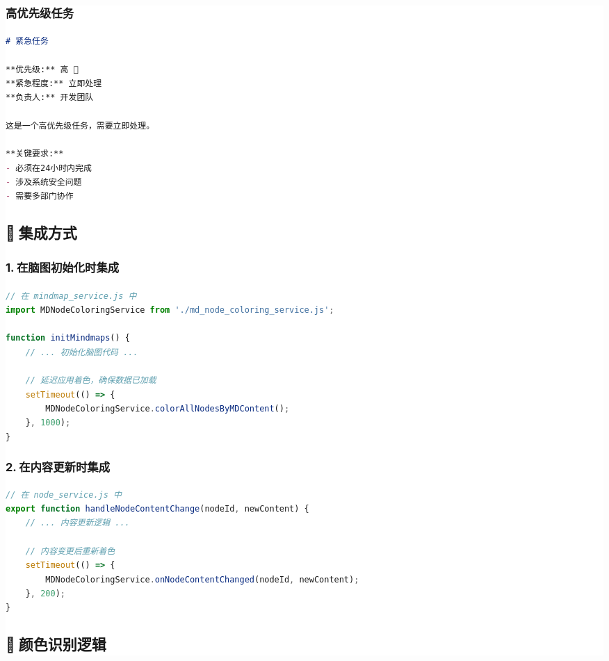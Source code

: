```markdown
```

### 高优先级任务
```markdown
# 紧急任务

**优先级:** 高 🔴
**紧急程度:** 立即处理
**负责人:** 开发团队

这是一个高优先级任务，需要立即处理。

**关键要求:**
- 必须在24小时内完成
- 涉及系统安全问题
- 需要多部门协作
```

## 🎯 集成方式

### 1. 在脑图初始化时集成
```javascript
// 在 mindmap_service.js 中
import MDNodeColoringService from './md_node_coloring_service.js';

function initMindmaps() {
    // ... 初始化脑图代码 ...
    
    // 延迟应用着色，确保数据已加载
    setTimeout(() => {
        MDNodeColoringService.colorAllNodesByMDContent();
    }, 1000);
}
```

### 2. 在内容更新时集成
```javascript
// 在 node_service.js 中
export function handleNodeContentChange(nodeId, newContent) {
    // ... 内容更新逻辑 ...
    
    // 内容变更后重新着色
    setTimeout(() => {
        MDNodeColoringService.onNodeContentChanged(nodeId, newContent);
    }, 200);
}
```

## 🎨 颜色识别逻辑
